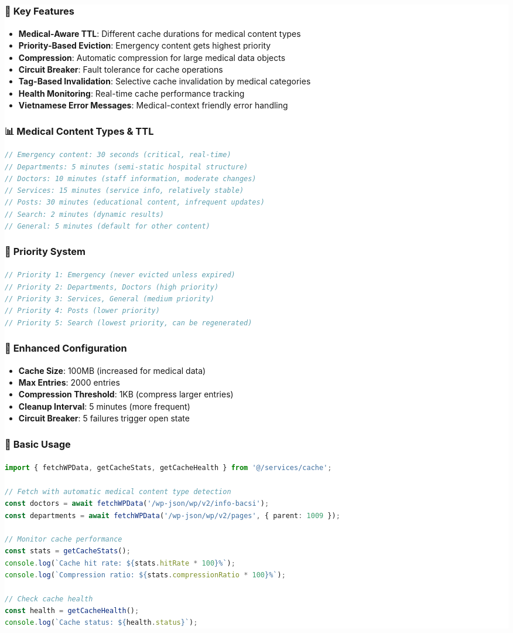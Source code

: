 ### 🚀 **Key Features**

- **Medical-Aware TTL**: Different cache durations for medical content types
- **Priority-Based Eviction**: Emergency content gets highest priority
- **Compression**: Automatic compression for large medical data objects
- **Circuit Breaker**: Fault tolerance for cache operations
- **Tag-Based Invalidation**: Selective cache invalidation by medical categories
- **Health Monitoring**: Real-time cache performance tracking
- **Vietnamese Error Messages**: Medical-context friendly error handling

### 📊 **Medical Content Types & TTL**

```typescript
// Emergency content: 30 seconds (critical, real-time)
// Departments: 5 minutes (semi-static hospital structure)
// Doctors: 10 minutes (staff information, moderate changes)
// Services: 15 minutes (service info, relatively stable)
// Posts: 30 minutes (educational content, infrequent updates)
// Search: 2 minutes (dynamic results)
// General: 5 minutes (default for other content)
```

### 🎯 **Priority System**

```typescript
// Priority 1: Emergency (never evicted unless expired)
// Priority 2: Departments, Doctors (high priority)
// Priority 3: Services, General (medium priority)
// Priority 4: Posts (lower priority)
// Priority 5: Search (lowest priority, can be regenerated)
```

### 💾 **Enhanced Configuration**

- **Cache Size**: 100MB (increased for medical data)
- **Max Entries**: 2000 entries
- **Compression Threshold**: 1KB (compress larger entries)
- **Cleanup Interval**: 5 minutes (more frequent)
- **Circuit Breaker**: 5 failures trigger open state

### 🔧 **Basic Usage**

```typescript
import { fetchWPData, getCacheStats, getCacheHealth } from '@/services/cache';

// Fetch with automatic medical content type detection
const doctors = await fetchWPData('/wp-json/wp/v2/info-bacsi');
const departments = await fetchWPData('/wp-json/wp/v2/pages', { parent: 1009 });

// Monitor cache performance
const stats = getCacheStats();
console.log(`Cache hit rate: ${stats.hitRate * 100}%`);
console.log(`Compression ratio: ${stats.compressionRatio * 100}%`);

// Check cache health
const health = getCacheHealth();
console.log(`Cache status: ${health.status}`);
```
